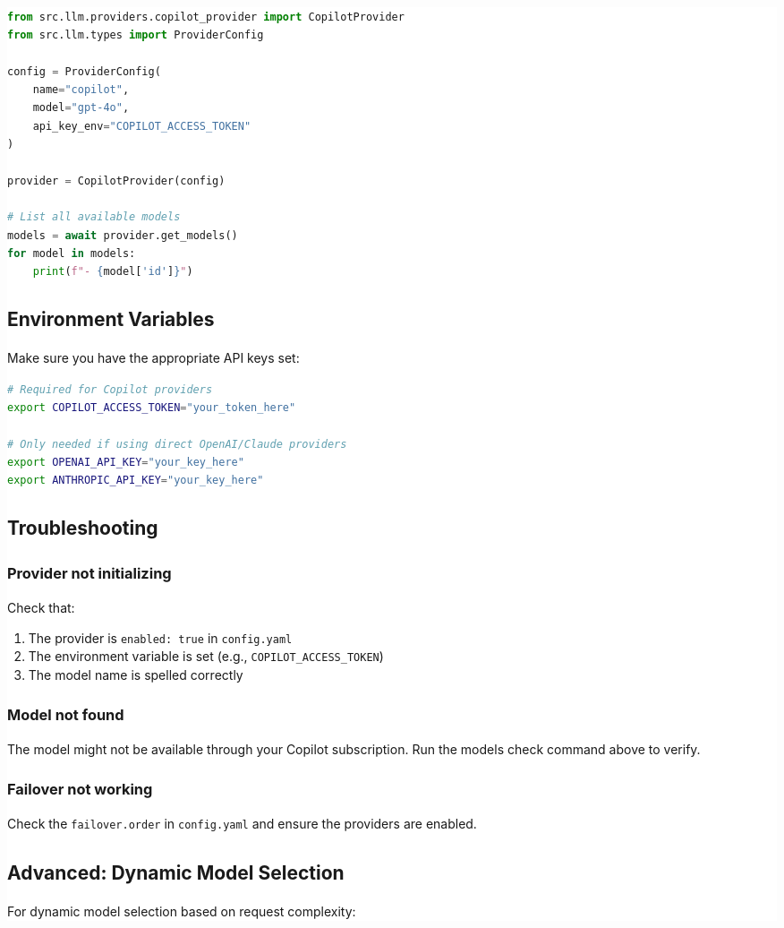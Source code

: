```python
from src.llm.providers.copilot_provider import CopilotProvider
from src.llm.types import ProviderConfig

config = ProviderConfig(
    name="copilot",
    model="gpt-4o",
    api_key_env="COPILOT_ACCESS_TOKEN"
)

provider = CopilotProvider(config)

# List all available models
models = await provider.get_models()
for model in models:
    print(f"- {model['id']}")
```

## Environment Variables

Make sure you have the appropriate API keys set:

```bash
# Required for Copilot providers
export COPILOT_ACCESS_TOKEN="your_token_here"

# Only needed if using direct OpenAI/Claude providers
export OPENAI_API_KEY="your_key_here"
export ANTHROPIC_API_KEY="your_key_here"
```

## Troubleshooting

### Provider not initializing

Check that:
1. The provider is `enabled: true` in `config.yaml`
2. The environment variable is set (e.g., `COPILOT_ACCESS_TOKEN`)
3. The model name is spelled correctly

### Model not found

The model might not be available through your Copilot subscription. Run the models check command above to verify.

### Failover not working

Check the `failover.order` in `config.yaml` and ensure the providers are enabled.

## Advanced: Dynamic Model Selection

For dynamic model selection based on request complexity:
